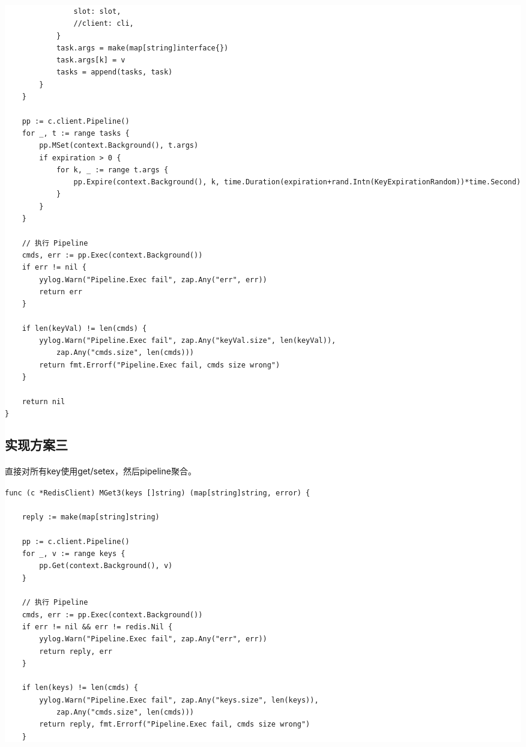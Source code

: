 ```
				slot: slot,
				//client: cli,
			}
			task.args = make(map[string]interface{})
			task.args[k] = v
			tasks = append(tasks, task)
		}
	}

	pp := c.client.Pipeline()
	for _, t := range tasks {
		pp.MSet(context.Background(), t.args)
		if expiration > 0 {
			for k, _ := range t.args {
				pp.Expire(context.Background(), k, time.Duration(expiration+rand.Intn(KeyExpirationRandom))*time.Second)
			}
		}
	}

	// 执行 Pipeline
	cmds, err := pp.Exec(context.Background())
	if err != nil {
		yylog.Warn("Pipeline.Exec fail", zap.Any("err", err))
		return err
	}

	if len(keyVal) != len(cmds) {
		yylog.Warn("Pipeline.Exec fail", zap.Any("keyVal.size", len(keyVal)),
			zap.Any("cmds.size", len(cmds)))
		return fmt.Errorf("Pipeline.Exec fail, cmds size wrong")
	}

	return nil
}
```

## 实现方案三
直接对所有key使用get/setex，然后pipeline聚合。

```
func (c *RedisClient) MGet3(keys []string) (map[string]string, error) {

	reply := make(map[string]string)

	pp := c.client.Pipeline()
	for _, v := range keys {
		pp.Get(context.Background(), v)
	}

	// 执行 Pipeline
	cmds, err := pp.Exec(context.Background())
	if err != nil && err != redis.Nil {
		yylog.Warn("Pipeline.Exec fail", zap.Any("err", err))
		return reply, err
	}

	if len(keys) != len(cmds) {
		yylog.Warn("Pipeline.Exec fail", zap.Any("keys.size", len(keys)),
			zap.Any("cmds.size", len(cmds)))
		return reply, fmt.Errorf("Pipeline.Exec fail, cmds size wrong")
	}

```